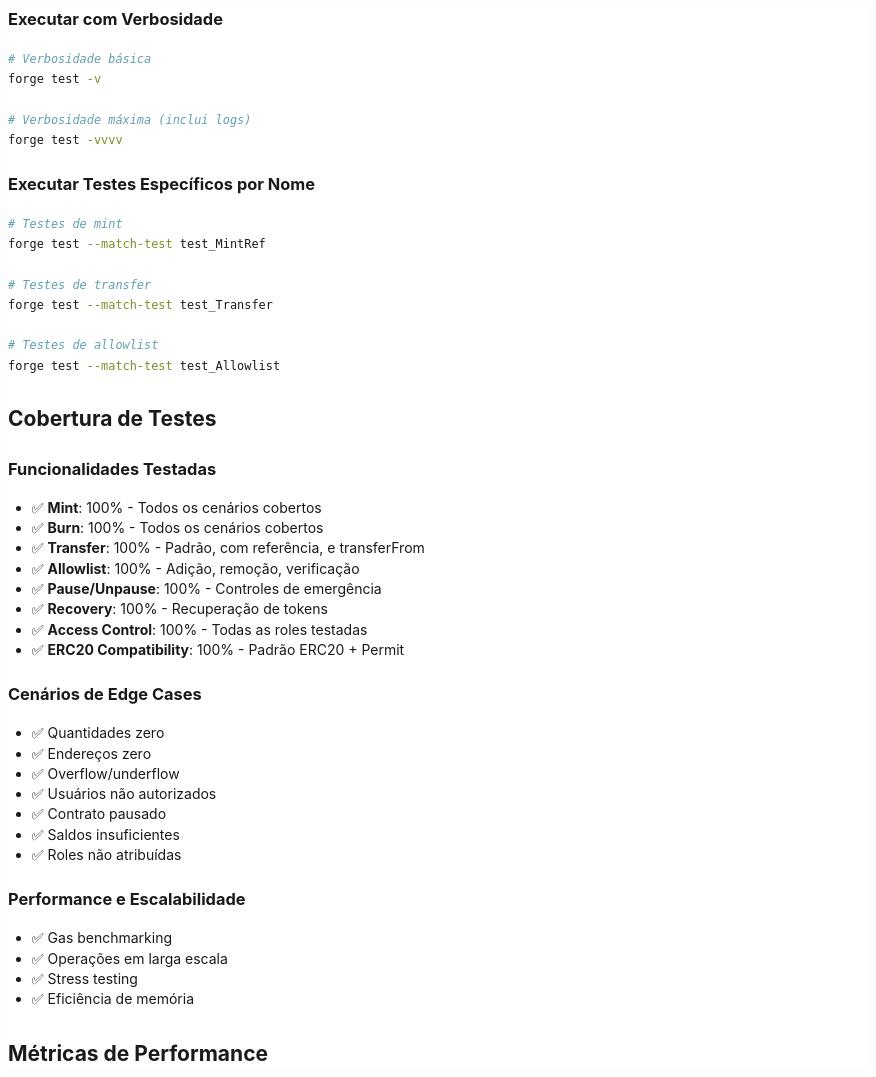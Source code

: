 ### Executar com Verbosidade
```bash
# Verbosidade básica
forge test -v

# Verbosidade máxima (inclui logs)
forge test -vvvv
```

### Executar Testes Específicos por Nome
```bash
# Testes de mint
forge test --match-test test_MintRef

# Testes de transfer
forge test --match-test test_Transfer

# Testes de allowlist
forge test --match-test test_Allowlist
```

## Cobertura de Testes

### Funcionalidades Testadas
- ✅ **Mint**: 100% - Todos os cenários cobertos
- ✅ **Burn**: 100% - Todos os cenários cobertos  
- ✅ **Transfer**: 100% - Padrão, com referência, e transferFrom
- ✅ **Allowlist**: 100% - Adição, remoção, verificação
- ✅ **Pause/Unpause**: 100% - Controles de emergência
- ✅ **Recovery**: 100% - Recuperação de tokens
- ✅ **Access Control**: 100% - Todas as roles testadas
- ✅ **ERC20 Compatibility**: 100% - Padrão ERC20 + Permit

### Cenários de Edge Cases
- ✅ Quantidades zero
- ✅ Endereços zero
- ✅ Overflow/underflow
- ✅ Usuários não autorizados
- ✅ Contrato pausado
- ✅ Saldos insuficientes
- ✅ Roles não atribuídas

### Performance e Escalabilidade
- ✅ Gas benchmarking
- ✅ Operações em larga escala
- ✅ Stress testing
- ✅ Eficiência de memória

## Métricas de Performance
